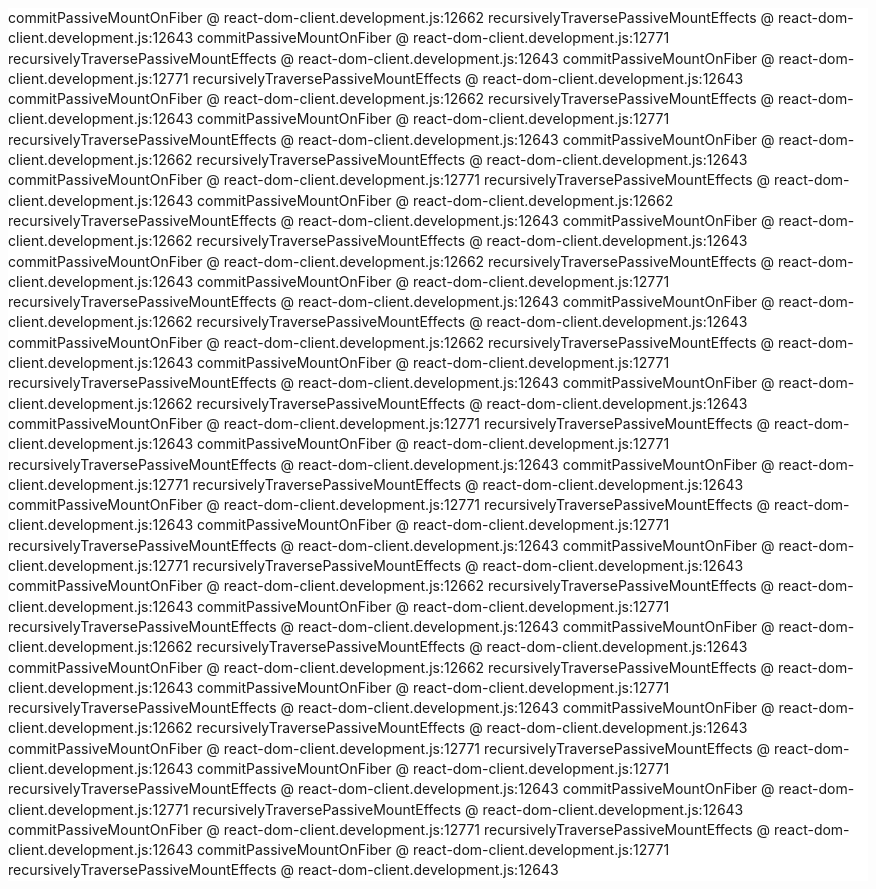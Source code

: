 commitPassiveMountOnFiber @ react-dom-client.development.js:12662
recursivelyTraversePassiveMountEffects @ react-dom-client.development.js:12643
commitPassiveMountOnFiber @ react-dom-client.development.js:12771
recursivelyTraversePassiveMountEffects @ react-dom-client.development.js:12643
commitPassiveMountOnFiber @ react-dom-client.development.js:12771
recursivelyTraversePassiveMountEffects @ react-dom-client.development.js:12643
commitPassiveMountOnFiber @ react-dom-client.development.js:12662
recursivelyTraversePassiveMountEffects @ react-dom-client.development.js:12643
commitPassiveMountOnFiber @ react-dom-client.development.js:12771
recursivelyTraversePassiveMountEffects @ react-dom-client.development.js:12643
commitPassiveMountOnFiber @ react-dom-client.development.js:12662
recursivelyTraversePassiveMountEffects @ react-dom-client.development.js:12643
commitPassiveMountOnFiber @ react-dom-client.development.js:12771
recursivelyTraversePassiveMountEffects @ react-dom-client.development.js:12643
commitPassiveMountOnFiber @ react-dom-client.development.js:12662
recursivelyTraversePassiveMountEffects @ react-dom-client.development.js:12643
commitPassiveMountOnFiber @ react-dom-client.development.js:12662
recursivelyTraversePassiveMountEffects @ react-dom-client.development.js:12643
commitPassiveMountOnFiber @ react-dom-client.development.js:12662
recursivelyTraversePassiveMountEffects @ react-dom-client.development.js:12643
commitPassiveMountOnFiber @ react-dom-client.development.js:12771
recursivelyTraversePassiveMountEffects @ react-dom-client.development.js:12643
commitPassiveMountOnFiber @ react-dom-client.development.js:12662
recursivelyTraversePassiveMountEffects @ react-dom-client.development.js:12643
commitPassiveMountOnFiber @ react-dom-client.development.js:12662
recursivelyTraversePassiveMountEffects @ react-dom-client.development.js:12643
commitPassiveMountOnFiber @ react-dom-client.development.js:12771
recursivelyTraversePassiveMountEffects @ react-dom-client.development.js:12643
commitPassiveMountOnFiber @ react-dom-client.development.js:12662
recursivelyTraversePassiveMountEffects @ react-dom-client.development.js:12643
commitPassiveMountOnFiber @ react-dom-client.development.js:12771
recursivelyTraversePassiveMountEffects @ react-dom-client.development.js:12643
commitPassiveMountOnFiber @ react-dom-client.development.js:12771
recursivelyTraversePassiveMountEffects @ react-dom-client.development.js:12643
commitPassiveMountOnFiber @ react-dom-client.development.js:12771
recursivelyTraversePassiveMountEffects @ react-dom-client.development.js:12643
commitPassiveMountOnFiber @ react-dom-client.development.js:12771
recursivelyTraversePassiveMountEffects @ react-dom-client.development.js:12643
commitPassiveMountOnFiber @ react-dom-client.development.js:12771
recursivelyTraversePassiveMountEffects @ react-dom-client.development.js:12643
commitPassiveMountOnFiber @ react-dom-client.development.js:12771
recursivelyTraversePassiveMountEffects @ react-dom-client.development.js:12643
commitPassiveMountOnFiber @ react-dom-client.development.js:12662
recursivelyTraversePassiveMountEffects @ react-dom-client.development.js:12643
commitPassiveMountOnFiber @ react-dom-client.development.js:12771
recursivelyTraversePassiveMountEffects @ react-dom-client.development.js:12643
commitPassiveMountOnFiber @ react-dom-client.development.js:12662
recursivelyTraversePassiveMountEffects @ react-dom-client.development.js:12643
commitPassiveMountOnFiber @ react-dom-client.development.js:12662
recursivelyTraversePassiveMountEffects @ react-dom-client.development.js:12643
commitPassiveMountOnFiber @ react-dom-client.development.js:12771
recursivelyTraversePassiveMountEffects @ react-dom-client.development.js:12643
commitPassiveMountOnFiber @ react-dom-client.development.js:12662
recursivelyTraversePassiveMountEffects @ react-dom-client.development.js:12643
commitPassiveMountOnFiber @ react-dom-client.development.js:12771
recursivelyTraversePassiveMountEffects @ react-dom-client.development.js:12643
commitPassiveMountOnFiber @ react-dom-client.development.js:12771
recursivelyTraversePassiveMountEffects @ react-dom-client.development.js:12643
commitPassiveMountOnFiber @ react-dom-client.development.js:12771
recursivelyTraversePassiveMountEffects @ react-dom-client.development.js:12643
commitPassiveMountOnFiber @ react-dom-client.development.js:12771
recursivelyTraversePassiveMountEffects @ react-dom-client.development.js:12643
commitPassiveMountOnFiber @ react-dom-client.development.js:12771
recursivelyTraversePassiveMountEffects @ react-dom-client.development.js:12643